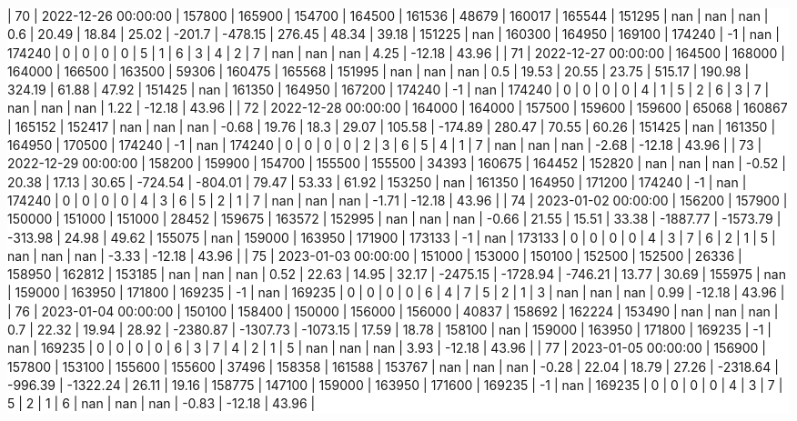 |  70 | 2022-12-26 00:00:00 | 157800 | 165900 | 154700 |  164500 |      161536 |    48679 |   160017 |   165544 |   151295 |       nan |       nan |       nan |  0.6  |    20.49 |    18.84 |    25.02 |       -201.7  |        -478.15 |         276.45 |           48.34 |           39.18 |  151225 |      nan |  160300 |   164950 |   169100 |         174240 |              -1 |             nan |          174240 |                    0 |                 0 |              0 |            0 |           5 |           1 |          6 |            3 |             4 |             2 |             7 |            nan |            nan |            nan |    4.25 | -12.18 | 43.96 |
|  71 | 2022-12-27 00:00:00 | 164500 | 168000 | 164000 |  166500 |      163500 |    59306 |   160475 |   165568 |   151995 |       nan |       nan |       nan |  0.5  |    19.53 |    20.55 |    23.75 |        515.17 |         190.98 |         324.19 |           61.88 |           47.92 |  151425 |      nan |  161350 |   164950 |   167200 |         174240 |              -1 |             nan |          174240 |                    0 |                 0 |              0 |            0 |           4 |           1 |          5 |            2 |             6 |             3 |             7 |            nan |            nan |            nan |    1.22 | -12.18 | 43.96 |
|  72 | 2022-12-28 00:00:00 | 164000 | 164000 | 157500 |  159600 |      159600 |    65068 |   160867 |   165152 |   152417 |       nan |       nan |       nan | -0.68 |    19.76 |    18.3  |    29.07 |        105.58 |        -174.89 |         280.47 |           70.55 |           60.26 |  151425 |      nan |  161350 |   164950 |   170500 |         174240 |              -1 |             nan |          174240 |                    0 |                 0 |              0 |            0 |           2 |           3 |          6 |            5 |             4 |             1 |             7 |            nan |            nan |            nan |   -2.68 | -12.18 | 43.96 |
|  73 | 2022-12-29 00:00:00 | 158200 | 159900 | 154700 |  155500 |      155500 |    34393 |   160675 |   164452 |   152820 |       nan |       nan |       nan | -0.52 |    20.38 |    17.13 |    30.65 |       -724.54 |        -804.01 |          79.47 |           53.33 |           61.92 |  153250 |      nan |  161350 |   164950 |   171200 |         174240 |              -1 |             nan |          174240 |                    0 |                 0 |              0 |            0 |           4 |           3 |          6 |            5 |             2 |             1 |             7 |            nan |            nan |            nan |   -1.71 | -12.18 | 43.96 |
|  74 | 2023-01-02 00:00:00 | 156200 | 157900 | 150000 |  151000 |      151000 |    28452 |   159675 |   163572 |   152995 |       nan |       nan |       nan | -0.66 |    21.55 |    15.51 |    33.38 |      -1887.77 |       -1573.79 |        -313.98 |           24.98 |           49.62 |  155075 |      nan |  159000 |   163950 |   171900 |         173133 |              -1 |             nan |          173133 |                    0 |                 0 |              0 |            0 |           4 |           3 |          7 |            6 |             2 |             1 |             5 |            nan |            nan |            nan |   -3.33 | -12.18 | 43.96 |
|  75 | 2023-01-03 00:00:00 | 151000 | 153000 | 150100 |  152500 |      152500 |    26336 |   158950 |   162812 |   153185 |       nan |       nan |       nan |  0.52 |    22.63 |    14.95 |    32.17 |      -2475.15 |       -1728.94 |        -746.21 |           13.77 |           30.69 |  155975 |      nan |  159000 |   163950 |   171800 |         169235 |              -1 |             nan |          169235 |                    0 |                 0 |              0 |            0 |           6 |           4 |          7 |            5 |             2 |             1 |             3 |            nan |            nan |            nan |    0.99 | -12.18 | 43.96 |
|  76 | 2023-01-04 00:00:00 | 150100 | 158400 | 150000 |  156000 |      156000 |    40837 |   158692 |   162224 |   153490 |       nan |       nan |       nan |  0.7  |    22.32 |    19.94 |    28.92 |      -2380.87 |       -1307.73 |       -1073.15 |           17.59 |           18.78 |  158100 |      nan |  159000 |   163950 |   171800 |         169235 |              -1 |             nan |          169235 |                    0 |                 0 |              0 |            0 |           6 |           3 |          7 |            4 |             2 |             1 |             5 |            nan |            nan |            nan |    3.93 | -12.18 | 43.96 |
|  77 | 2023-01-05 00:00:00 | 156900 | 157800 | 153100 |  155600 |      155600 |    37496 |   158358 |   161588 |   153767 |       nan |       nan |       nan | -0.28 |    22.04 |    18.79 |    27.26 |      -2318.64 |        -996.39 |       -1322.24 |           26.11 |           19.16 |  158775 |   147100 |  159000 |   163950 |   171600 |         169235 |              -1 |             nan |          169235 |                    0 |                 0 |              0 |            0 |           4 |           3 |          7 |            5 |             2 |             1 |             6 |            nan |            nan |            nan |   -0.83 | -12.18 | 43.96 |